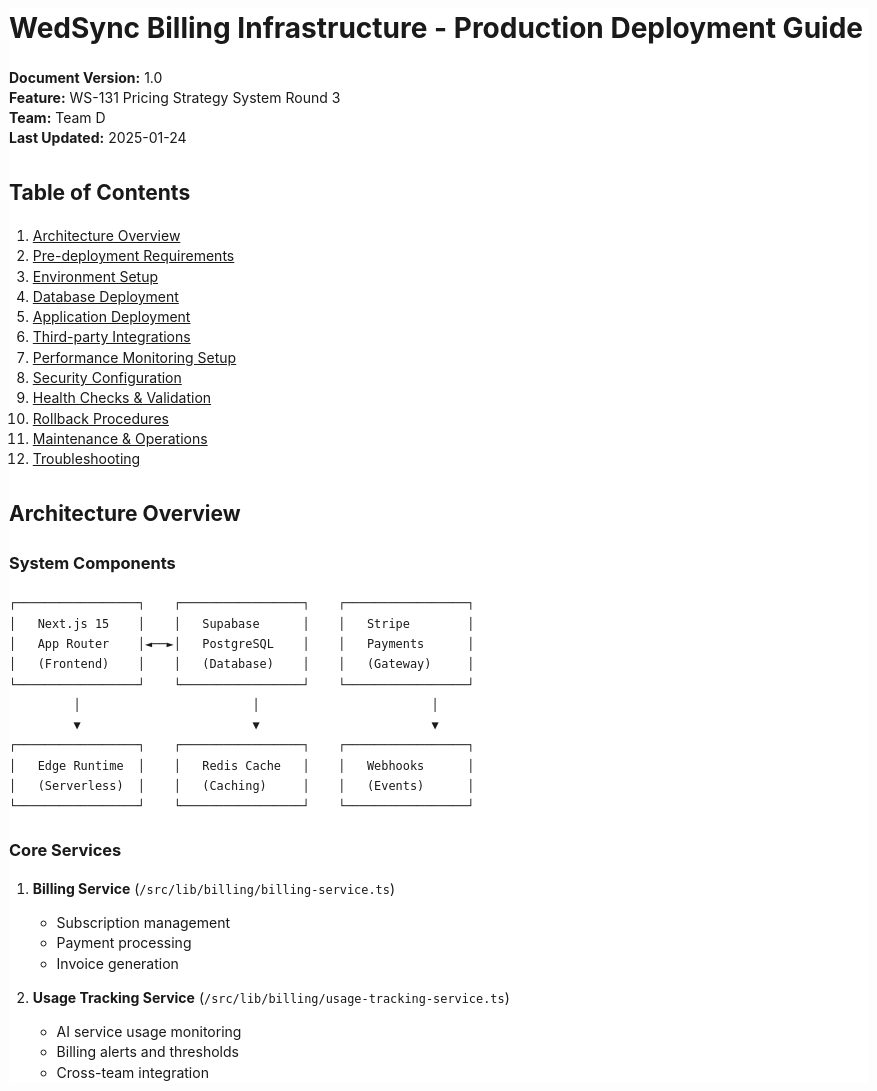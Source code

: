 # WedSync Billing Infrastructure - Production Deployment Guide

**Document Version:** 1.0  
**Feature:** WS-131 Pricing Strategy System Round 3  
**Team:** Team D  
**Last Updated:** 2025-01-24  

## Table of Contents

1. [Architecture Overview](#architecture-overview)
2. [Pre-deployment Requirements](#pre-deployment-requirements)
3. [Environment Setup](#environment-setup)
4. [Database Deployment](#database-deployment)
5. [Application Deployment](#application-deployment)
6. [Third-party Integrations](#third-party-integrations)
7. [Performance Monitoring Setup](#performance-monitoring-setup)
8. [Security Configuration](#security-configuration)
9. [Health Checks & Validation](#health-checks--validation)
10. [Rollback Procedures](#rollback-procedures)
11. [Maintenance & Operations](#maintenance--operations)
12. [Troubleshooting](#troubleshooting)

## Architecture Overview

### System Components

```
┌─────────────────┐    ┌─────────────────┐    ┌─────────────────┐
│   Next.js 15    │    │   Supabase      │    │   Stripe        │
│   App Router    │◄──►│   PostgreSQL    │    │   Payments      │
│   (Frontend)    │    │   (Database)    │    │   (Gateway)     │
└─────────────────┘    └─────────────────┘    └─────────────────┘
         │                        │                        │
         ▼                        ▼                        ▼
┌─────────────────┐    ┌─────────────────┐    ┌─────────────────┐
│   Edge Runtime  │    │   Redis Cache   │    │   Webhooks      │
│   (Serverless)  │    │   (Caching)     │    │   (Events)      │
└─────────────────┘    └─────────────────┘    └─────────────────┘
```

### Core Services

1. **Billing Service** (`/src/lib/billing/billing-service.ts`)
   - Subscription management
   - Payment processing
   - Invoice generation

2. **Usage Tracking Service** (`/src/lib/billing/usage-tracking-service.ts`)
   - AI service usage monitoring
   - Billing alerts and thresholds
   - Cross-team integration
